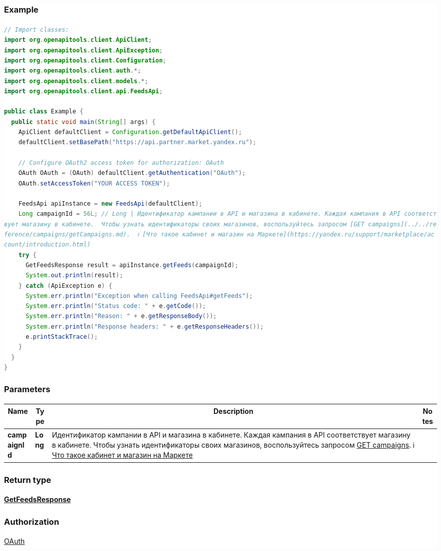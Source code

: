 ### Example
```java
// Import classes:
import org.openapitools.client.ApiClient;
import org.openapitools.client.ApiException;
import org.openapitools.client.Configuration;
import org.openapitools.client.auth.*;
import org.openapitools.client.models.*;
import org.openapitools.client.api.FeedsApi;

public class Example {
  public static void main(String[] args) {
    ApiClient defaultClient = Configuration.getDefaultApiClient();
    defaultClient.setBasePath("https://api.partner.market.yandex.ru");
    
    // Configure OAuth2 access token for authorization: OAuth
    OAuth OAuth = (OAuth) defaultClient.getAuthentication("OAuth");
    OAuth.setAccessToken("YOUR ACCESS TOKEN");

    FeedsApi apiInstance = new FeedsApi(defaultClient);
    Long campaignId = 56L; // Long | Идентификатор кампании в API и магазина в кабинете. Каждая кампания в API соответствует магазину в кабинете.  Чтобы узнать идентификаторы своих магазинов, воспользуйтесь запросом [GET campaigns](../../reference/campaigns/getCampaigns.md).  ℹ️ [Что такое кабинет и магазин на Маркете](https://yandex.ru/support/marketplace/account/introduction.html) 
    try {
      GetFeedsResponse result = apiInstance.getFeeds(campaignId);
      System.out.println(result);
    } catch (ApiException e) {
      System.err.println("Exception when calling FeedsApi#getFeeds");
      System.err.println("Status code: " + e.getCode());
      System.err.println("Reason: " + e.getResponseBody());
      System.err.println("Response headers: " + e.getResponseHeaders());
      e.printStackTrace();
    }
  }
}
```

### Parameters

| Name | Type | Description  | Notes |
|------------- | ------------- | ------------- | -------------|
| **campaignId** | **Long**| Идентификатор кампании в API и магазина в кабинете. Каждая кампания в API соответствует магазину в кабинете.  Чтобы узнать идентификаторы своих магазинов, воспользуйтесь запросом [GET campaigns](../../reference/campaigns/getCampaigns.md).  ℹ️ [Что такое кабинет и магазин на Маркете](https://yandex.ru/support/marketplace/account/introduction.html)  | |

### Return type

[**GetFeedsResponse**](GetFeedsResponse.md)

### Authorization

[OAuth](../README.md#OAuth)
